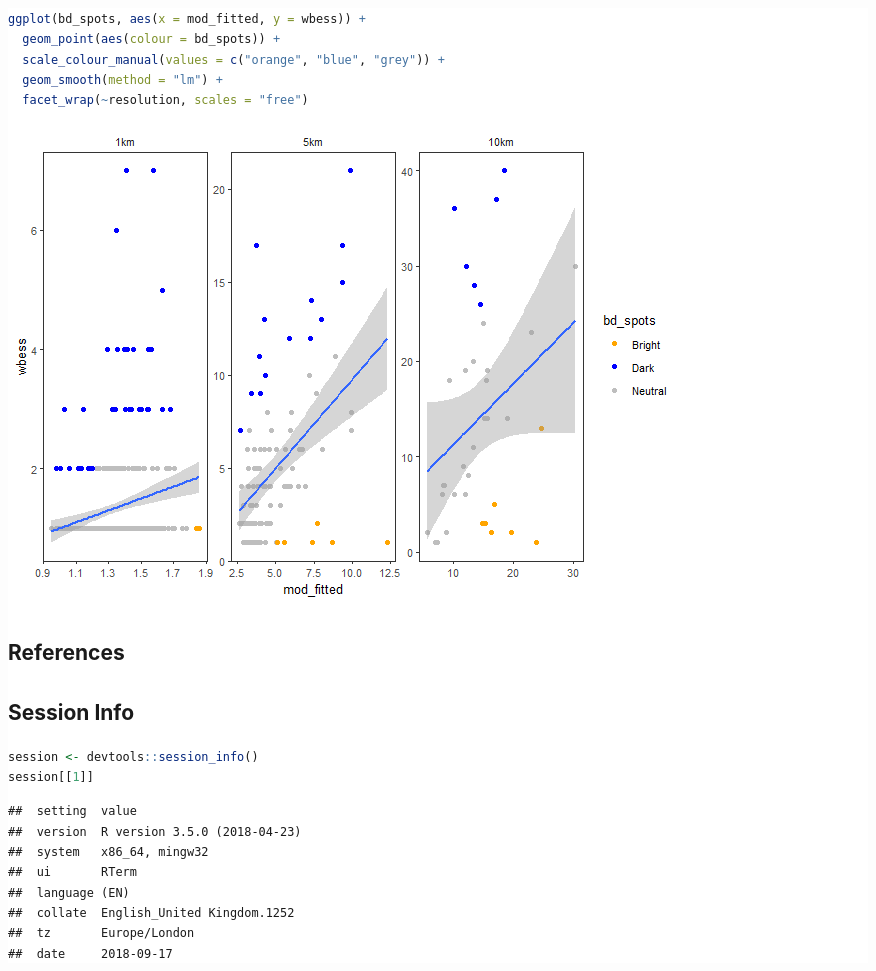 ``` r
ggplot(bd_spots, aes(x = mod_fitted, y = wbess)) + 
  geom_point(aes(colour = bd_spots)) + 
  scale_colour_manual(values = c("orange", "blue", "grey")) + 
  geom_smooth(method = "lm") + 
  facet_wrap(~resolution, scales = "free")
```

![](05_WessexBESS_Models_files/figure-markdown_github/unnamed-chunk-5-1.png)

References
----------

Session Info
------------

``` r
session <- devtools::session_info()
session[[1]]
```

    ##  setting  value                       
    ##  version  R version 3.5.0 (2018-04-23)
    ##  system   x86_64, mingw32             
    ##  ui       RTerm                       
    ##  language (EN)                        
    ##  collate  English_United Kingdom.1252 
    ##  tz       Europe/London               
    ##  date     2018-09-17
